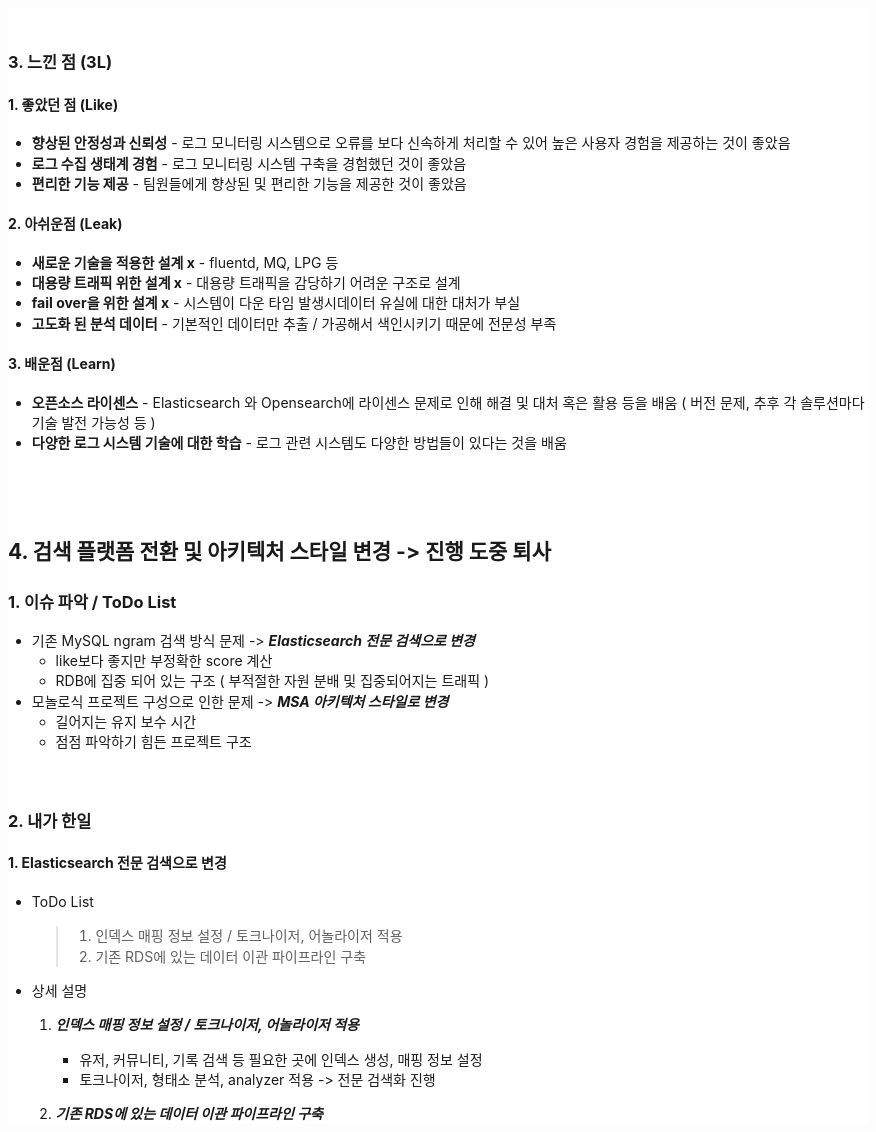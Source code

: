 <br/>

### 3. 느낀 점 (3L)

#### 1. 좋았던 점 (Like)

* **향상된 안정성과 신뢰성** - 로그 모니터링 시스템으로 오류를 보다 신속하게 처리할 수 있어 높은 사용자 경험을 제공하는 것이 좋았음
* **로그 수집 생태계 경험** - 로그 모니터링 시스템 구축을 경험했던 것이 좋았음
* **편리한 기능 제공** - 팀원들에게 향상된 및 편리한 기능을 제공한 것이 좋았음

#### 2. 아쉬운점 (Leak)

* **새로운 기술을 적용한 설계 x** - fluentd, MQ, LPG 등
* **대용량 트래픽 위한 설계 x** - 대용량 트래픽을 감당하기 어려운 구조로 설계
* **fail over을 위한 설계 x** - 시스템이 다운 타임 발생시데이터 유실에 대한 대처가 부실
* **고도화 된 분석 데이터** - 기본적인 데이터만 추출 / 가공해서 색인시키기 때문에 전문성 부족

#### 3. 배운점 (Learn)

* **오픈소스 라이센스** - Elasticsearch 와 Opensearch에 라이센스 문제로 인해 해결 및 대처 혹은 활용 등을 배움 ( 버전 문제, 추후 각 솔루션마다 기술 발전 가능성 등 )
* **다양한 로그 시스템 기술에 대한 학습** - 로그 관련 시스템도 다양한 방법들이 있다는 것을 배움

<br/><br/>

## 4. 검색 플랫폼 전환 및 아키텍처 스타일 변경 -> 진행 도중 퇴사

### 1. 이슈 파악 / ToDo List

* 기존 MySQL ngram 검색 방식 문제 -> ***Elasticsearch 전문 검색으로 변경***
  * like보다 좋지만 부정확한 score 계산
  * RDB에 집중 되어 있는 구조 ( 부적절한 자원 분배 및 집중되어지는 트래픽 )
* 모놀로식 프로젝트 구성으로 인한 문제 -> ***MSA 아키텍처 스타일로 변경***
  * 길어지는 유지 보수 시간
  * 점점 파악하기 힘든 프로젝트 구조

<br/>

### 2. 내가 한일

#### 1. Elasticsearch 전문 검색으로 변경

* ToDo List

  > 1. 인덱스 매핑 정보 설정 / 토크나이저, 어놀라이저 적용 
  > 2. 기존 RDS에 있는 데이터 이관 파이프라인 구축

* 상세 설명

  1. ***인덱스 매핑 정보 설정 / 토크나이저, 어놀라이저 적용***

     * 유저, 커뮤니티, 기록 검색 등 필요한 곳에 인덱스 생성, 매핑 정보 설정
     * 토크나이저, 형태소 분석, analyzer 적용 -> 전문 검색화 진행

  2. ***기존 RDS에 있는 데이터 이관 파이프라인 구축***
